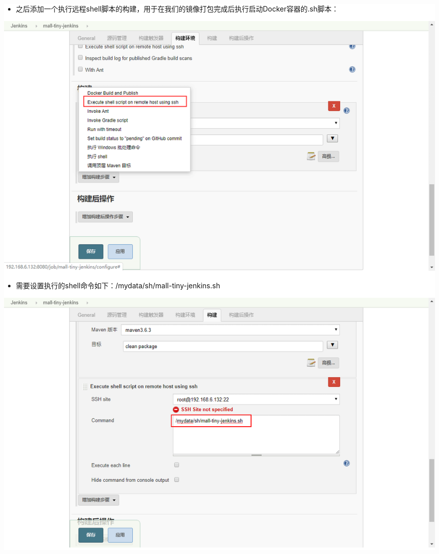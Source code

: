 - 之后添加一个执行远程shell脚本的构建，用于在我们的镜像打包完成后执行启动Docker容器的.sh脚本：

![](../images/jenkins_use_09.png)

- 需要设置执行的shell命令如下：/mydata/sh/mall-tiny-jenkins.sh

![](../images/jenkins_use_10.png)
